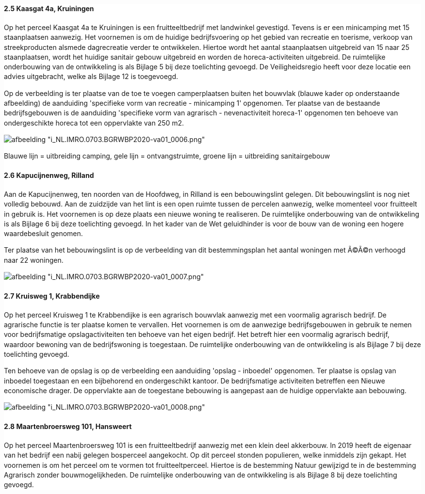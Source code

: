 #### 2\.5 Kaasgat 4a, Kruiningen

Op het perceel Kaasgat 4a te Kruiningen is een fruitteeltbedrijf met landwinkel gevestigd. Tevens is er een minicamping met 15 staanplaatsen aanwezig. Het voornemen is om de huidige bedrijfsvoering op het gebied van recreatie en toerisme, verkoop van streekproducten alsmede dagrecreatie verder te ontwikkelen. Hiertoe wordt het aantal staanplaatsen uitgebreid van 15 naar 25 staanplaatsen, wordt het huidige sanitair gebouw uitgebreid en worden de horeca\-activiteiten uitgebreid. De ruimtelijke onderbouwing van de ontwikkeling is als Bijlage 5 bij deze toelichting gevoegd. De Veiligheidsregio heeft voor deze locatie een advies uitgebracht, welke als Bijlage 12 is toegevoegd.

Op de verbeelding is ter plaatse van de toe te voegen camperplaatsen buiten het bouwvlak (blauwe kader op onderstaande afbeelding) de aanduiding 'specifieke vorm van recreatie \- minicamping 1' opgenomen. Ter plaatse van de bestaande bedrijfsgebouwen is de aanduiding 'specifieke vorm van agrarisch \- nevenactiviteit horeca\-1' opgenomen ten behoeve van ondergeschikte horeca tot een oppervlakte van 250 m2.

![afbeelding "i_NL.IMRO.0703.BGRWBP2020-va01_0006.png"](i_NL.IMRO.0703.BGRWBP2020-va01_0006.png)

Blauwe lijn \= uitbreiding camping, gele lijn \= ontvangstruimte, groene lijn \= uitbreiding sanitairgebouw

#### 2\.6 Kapucijnenweg, Rilland

Aan de Kapucijnenweg, ten noorden van de Hoofdweg, in Rilland is een bebouwingslint gelegen. Dit bebouwingslint is nog niet volledig bebouwd. Aan de zuidzijde van het lint is een open ruimte tussen de percelen aanwezig, welke momenteel voor fruitteelt in gebruik is. Het voornemen is op deze plaats een nieuwe woning te realiseren. De ruimtelijke onderbouwing van de ontwikkeling is als Bijlage 6 bij deze toelichting gevoegd. In het kader van de Wet geluidhinder is voor de bouw van de woning een hogere waardebesluit genomen.

Ter plaatse van het bebouwingslint is op de verbeelding van dit bestemmingsplan het aantal woningen met Ã©Ã©n verhoogd naar 22 woningen.

![afbeelding "i_NL.IMRO.0703.BGRWBP2020-va01_0007.png"](i_NL.IMRO.0703.BGRWBP2020-va01_0007.png)

#### 2\.7 Kruisweg 1, Krabbendijke

Op het perceel Kruisweg 1 te Krabbendijke is een agrarisch bouwvlak aanwezig met een voormalig agrarisch bedrijf. De agrarische functie is ter plaatse komen te vervallen. Het voornemen is om de aanwezige bedrijfsgebouwen in gebruik te nemen voor bedrijfsmatige opslagactiviteiten ten behoeve van het eigen bedrijf. Het betreft hier een voormalig agrarisch bedrijf, waardoor bewoning van de bedrijfswoning is toegestaan. De ruimtelijke onderbouwing van de ontwikkeling is als Bijlage 7 bij deze toelichting gevoegd.

Ten behoeve van de opslag is op de verbeelding een aanduiding 'opslag \- inboedel' opgenomen. Ter plaatse is opslag van inboedel toegestaan en een bijbehorend en ondergeschikt kantoor. De bedrijfsmatige activiteiten betreffen een Nieuwe economische drager. De oppervlakte aan de toegestane bebouwing is aangepast aan de huidige oppervlakte aan bebouwing.

![afbeelding "i_NL.IMRO.0703.BGRWBP2020-va01_0008.png"](i_NL.IMRO.0703.BGRWBP2020-va01_0008.png)

#### 2\.8 Maartenbroersweg 101, Hansweert

Op het perceel Maartenbroersweg 101 is een fruitteeltbedrijf aanwezig met een klein deel akkerbouw. In 2019 heeft de eigenaar van het bedrijf een nabij gelegen bosperceel aangekocht. Op dit perceel stonden populieren, welke inmiddels zijn gekapt. Het voornemen is om het perceel om te vormen tot fruitteeltperceel. Hiertoe is de bestemming Natuur gewijzigd te in de bestemming Agrarisch zonder bouwmogelijkheden. De ruimtelijke onderbouwing van de ontwikkeling is als Bijlage 8 bij deze toelichting gevoegd.

